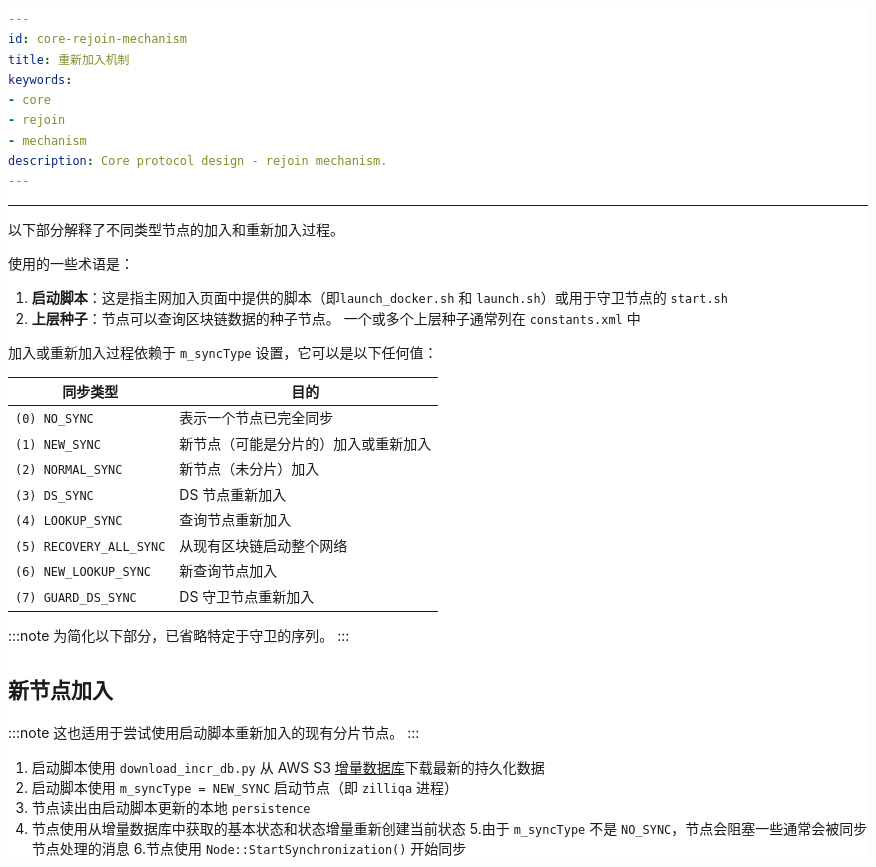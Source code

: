 ```yaml
---
id: core-rejoin-mechanism
title: 重新加入机制
keywords: 
- core 
- rejoin 
- mechanism
description: Core protocol design - rejoin mechanism.
---
```


---
以下部分解释了不同类型节点的加入和重新加入过程。

使用的一些术语是：

1. **启动脚本**：这是指主网加入页面中提供的脚本（即`launch_docker.sh` 和 `launch.sh`）或用于守卫节点的 `start.sh`
2. **上层种子**：节点可以查询区块链数据的种子节点。 一个或多个上层种子通常列在 `constants.xml` 中

加入或重新加入过程依赖于 `m_syncType` 设置，它可以是以下任何值：

| 同步类型 | 目的                                          |
|-------------------------|---------------------------------------------------|
| `(0) NO_SYNC`           | 表示一个节点已完全同步 |
| `(1) NEW_SYNC`          | 新节点（可能是分片的）加入或重新加入 |
| `(2) NORMAL_SYNC`       | 新节点（未分片）加入 |
| `(3) DS_SYNC`           | DS 节点重新加入|
| `(4) LOOKUP_SYNC`       | 查询节点重新加入 |
| `(5) RECOVERY_ALL_SYNC` | 从现有区块链启动整个网络 |
| `(6) NEW_LOOKUP_SYNC`   | 新查询节点加入 |
| `(7) GUARD_DS_SYNC`     | DS 守卫节点重新加入 |

:::note
为简化以下部分，已省略特定于守卫的序列。
:::

## 新节点加入

:::note
这也适用于尝试使用启动脚本重新加入的现有分片节点。
:::

1. 启动脚本使用 `download_incr_db.py` 从 AWS S3 [增量数据库](core-incremental-db.md)下载最新的持久化数据
2. 启动脚本使用 `m_syncType = NEW_SYNC` 启动节点（即 `zilliqa` 进程）
3. 节点读出由启动脚本更新的本地 `persistence`
4. 节点使用从增量数据库中获取的基本状态和状态增量重新创建当前状态
5.由于 `m_syncType` 不是 `NO_SYNC`，节点会阻塞一些通常会被同步节点处理的消息
6.节点使用 `Node::StartSynchronization()` 开始同步
